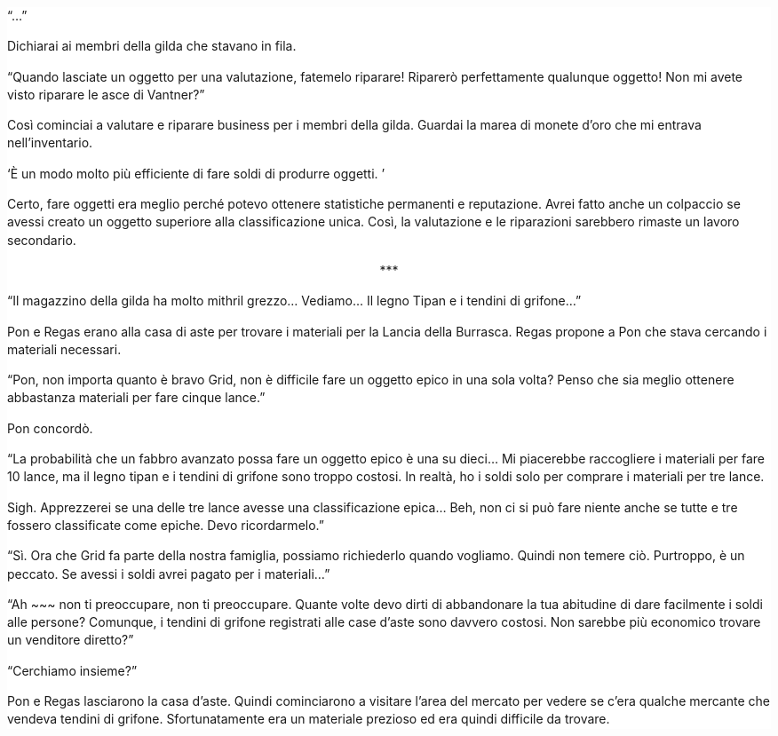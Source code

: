 
“…”


Dichiarai ai membri della gilda che stavano in fila.


“Quando lasciate un oggetto per una valutazione, fatemelo riparare! Riparerò perfettamente qualunque oggetto! Non mi avete visto riparare le asce di Vantner?”


Così cominciai a valutare e riparare business per i membri della gilda. Guardai la marea di monete d’oro che mi entrava nell’inventario.


‘È un modo molto più efficiente di fare soldi di produrre oggetti. ’ 


Certo, fare oggetti era meglio perché potevo ottenere statistiche permanenti e reputazione. Avrei fatto anche un colpaccio se avessi creato un oggetto superiore alla classificazione unica. Così, la valutazione e le riparazioni sarebbero rimaste un lavoro secondario. 




<p style="text-align: center">***</p>




“Il magazzino della gilda ha molto mithril grezzo… Vediamo... Il legno Tipan e i tendini di grifone…”


Pon e Regas erano alla casa di aste per trovare i materiali per la Lancia della Burrasca. Regas propone a Pon che stava cercando i materiali necessari.


“Pon, non importa quanto è bravo Grid, non è difficile fare un oggetto epico in una sola volta? Penso che sia meglio ottenere abbastanza materiali per fare cinque lance.” 


Pon concordò.


“La probabilità che un fabbro avanzato possa fare un oggetto epico è una su dieci… Mi piacerebbe raccogliere i materiali per fare 10 lance, ma il legno tipan e i tendini di grifone sono troppo costosi. In realtà, ho i soldi solo per comprare i materiali per tre lance. 


Sigh. Apprezzerei se una delle tre lance avesse una classificazione epica… Beh, non ci si può fare niente anche se tutte e tre fossero classificate come epiche. Devo ricordarmelo.”


“Sì. Ora che Grid fa parte della nostra famiglia, possiamo richiederlo quando vogliamo. Quindi non temere ciò. Purtroppo, è un peccato. Se avessi i soldi avrei pagato per i materiali…”


“Ah ~~~ non ti preoccupare, non ti preoccupare. Quante volte devo dirti di abbandonare la tua abitudine di dare facilmente i soldi alle persone? Comunque, i tendini di grifone registrati alle case d’aste sono davvero costosi. Non sarebbe più economico trovare un venditore diretto?”


“Cerchiamo insieme?” 


Pon e Regas lasciarono la casa d’aste. Quindi cominciarono a visitare l’area del mercato per vedere se c’era qualche mercante che vendeva tendini di grifone. Sfortunatamente era un materiale prezioso ed era quindi difficile da trovare. 
